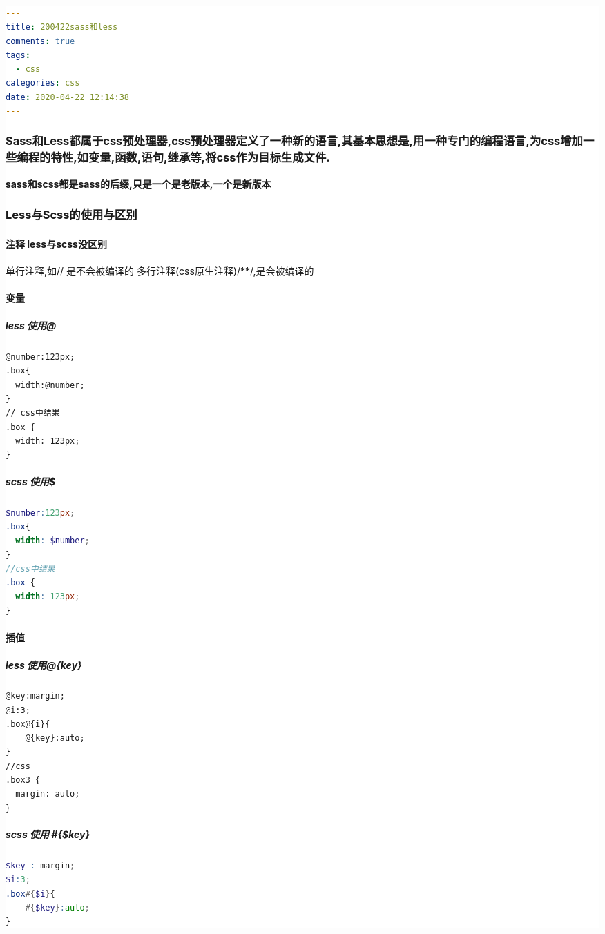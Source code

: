 ```yaml
---
title: 200422sass和less
comments: true
tags:
  - css
categories: css
date: 2020-04-22 12:14:38
---
```

### Sass和Less都属于css预处理器,css预处理器定义了一种新的语言,其基本思想是,用一种专门的编程语言,为css增加一些编程的特性,如变量,函数,语句,继承等,将css作为目标生成文件.
**sass和scss都是sass的后缀,只是一个是老版本,一个是新版本**

### Less与Scss的使用与区别
#### 注释 less与scss没区别
单行注释,如// 是不会被编译的
多行注释(css原生注释)/**/,是会被编译的
#### 变量
##### less 使用@
```less
@number:123px;
.box{
  width:@number;
}
// css中结果
.box {
  width: 123px;
}
```
##### scss 使用$
```scss
$number:123px;
.box{
  width: $number;
}
//css中结果
.box {
  width: 123px;
}
```

#### 插值
##### less 使用@{key}
```less
@key:margin;
@i:3;
.box@{i}{
    @{key}:auto;
}
//css
.box3 {
  margin: auto;
}
```
##### scss 使用 #{$key}
```scss
$key : margin;
$i:3;
.box#{$i}{
    #{$key}:auto;
}
```